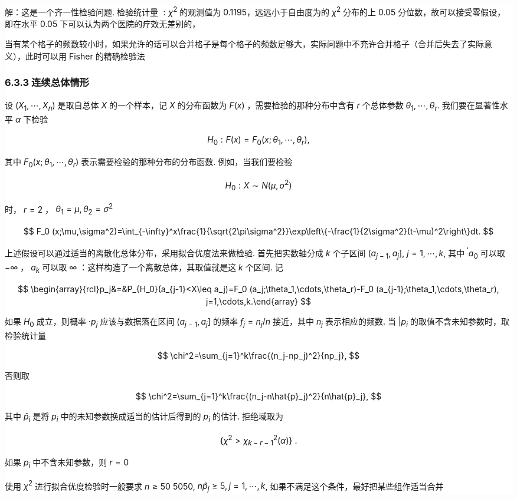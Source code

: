 解：这是一个齐一性检验问题. 检验统计量 ${:}\chi^{2}$ 的观测值为 0.1195，远远小于自由度为的 $\chi^2$ 分布的上 0.05 分位数，故可以接受零假设，即在水平 0.05 下可以认为两个医院的疗效无差别的，

当有某个格子的频数较小时，如果允许的话可以合并格子是每个格子的频数足够大，实际问题中不充许合并格子（合并后失去了实际意义），此时可以用 Fisher 的精确检验法

### 6.3.3 连续总体情形

设 $(X_{1},\cdots, X_{n})$ 是取自总体 $X$ 的一个样本，记 $X$ 的分布函数为 $F (x)$ ，需要检验的那种分布中含有 $r$ 个总体参数 $\theta_{1},\cdots,\theta_{r}.$ 我们要在显著性水平 $\alpha$ 下检验

$$
H_0: F (x)=F_0 (x;\theta_1,\cdots,\theta_r),
$$

其中 $F_{0}(x;\theta_{1},\cdots,\theta_{r})$ 表示需要检验的那种分布的分布函数. 例如，当我们要检验

$$
H_0: X\sim N (\mu,\sigma^2)
$$

时， $r=2$ ， $\theta_{1}=\mu,\theta_{2}=\sigma^{2}$

$$
F_0 (x;\mu,\sigma^2)=\int_{-\infty}^x\frac{1}{\sqrt{2\pi\sigma^2}}\exp\left\{-\frac{1}{2\sigma^2}(t-\mu)^2\right\}dt.
$$

上述假设可以通过适当的离散化总体分布，采用拟合优度法来做检验. 首先把实数轴分成 $k$ 个子区间 $( a_{j- 1}, a_{j}]$, $j= 1, \cdots , k$, 其中 $^{'}a_0$ 可以取 $-\infty$ ， $a_k$ 可以取 $\infty$ ：这样构造了一个离散总体，其取值就是这 $k$ 个区间. 记

$$
\begin{array}{rcl}p_j&=&P_{H_0}(a_{j-1}<X\leq a_j)=F_0 (a_j;\theta_1,\cdots,\theta_r)-F_0 (a_{j-1};\theta_1,\cdots,\theta_r), j=1,\cdots,k.\end{array}
$$

如果 $H_{0}$ 成立，则概率 $\cdot p_j$ 应该与数据落在区间 $(a_{j-1}, a_j]$ 的频率 $f_{j}=n_{j}/n$ 接近，其中 $n_{j}$ 表示相应的频数. 当 $|p_{i}$ 的取值不含未知参数时，取检验统计量

$$
\chi^2=\sum_{j=1}^k\frac{(n_j-np_j)^2}{np_j},
$$

否则取

$$
\chi^2=\sum_{j=1}^k\frac{(n_j-n\hat{p}_j)^2}{n\hat{p}_j},
$$

其中 $\hat{p}_{i}$ 是将 $p_i$ 中的未知参数换成适当的估计后得到的 $p_{i}$ 的估计. 拒绝域取为

$$
\{\chi^2>\chi_{k-r-1}^2 (\alpha)\}\:.
$$

如果 $p_{i}$ 中不含未知参数，则 $r=0$

使用 $\chi^2$ 进行拟合优度检验时一般要求 $n\geq50$ 5050, $n\hat{p} _{j}\geq 5, j= 1, \cdots , k$, 如果不满足这个条件，最好把某些组作适当合并
